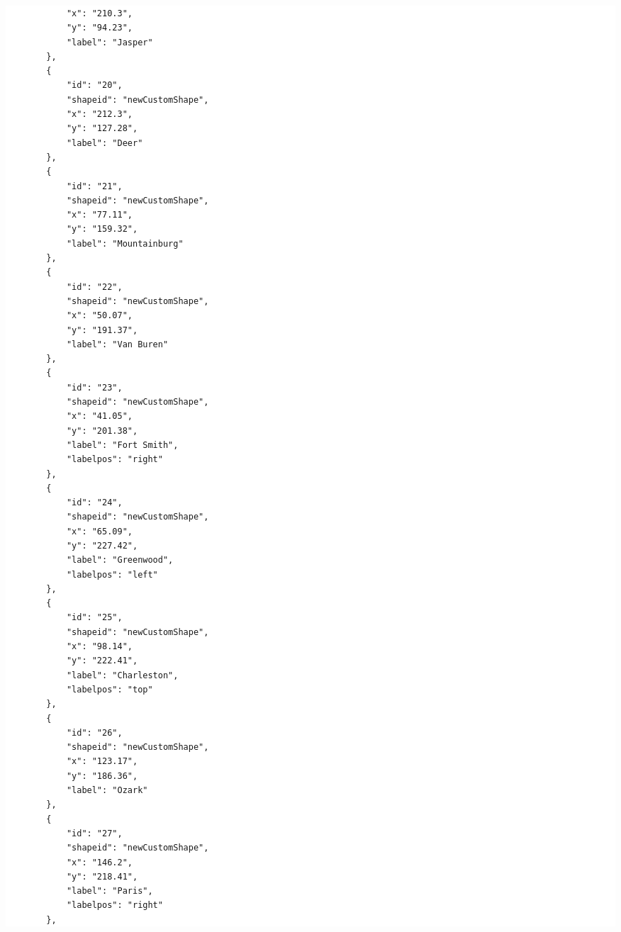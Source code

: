                 "x": "210.3",
                "y": "94.23",
                "label": "Jasper"
            },
            {
                "id": "20",
                "shapeid": "newCustomShape",
                "x": "212.3",
                "y": "127.28",
                "label": "Deer"
            },
            {
                "id": "21",
                "shapeid": "newCustomShape",
                "x": "77.11",
                "y": "159.32",
                "label": "Mountainburg"
            },
            {
                "id": "22",
                "shapeid": "newCustomShape",
                "x": "50.07",
                "y": "191.37",
                "label": "Van Buren"
            },
            {
                "id": "23",
                "shapeid": "newCustomShape",
                "x": "41.05",
                "y": "201.38",
                "label": "Fort Smith",
                "labelpos": "right"
            },
            {
                "id": "24",
                "shapeid": "newCustomShape",
                "x": "65.09",
                "y": "227.42",
                "label": "Greenwood",
                "labelpos": "left"
            },
            {
                "id": "25",
                "shapeid": "newCustomShape",
                "x": "98.14",
                "y": "222.41",
                "label": "Charleston",
                "labelpos": "top"
            },
            {
                "id": "26",
                "shapeid": "newCustomShape",
                "x": "123.17",
                "y": "186.36",
                "label": "Ozark"
            },
            {
                "id": "27",
                "shapeid": "newCustomShape",
                "x": "146.2",
                "y": "218.41",
                "label": "Paris",
                "labelpos": "right"
            },